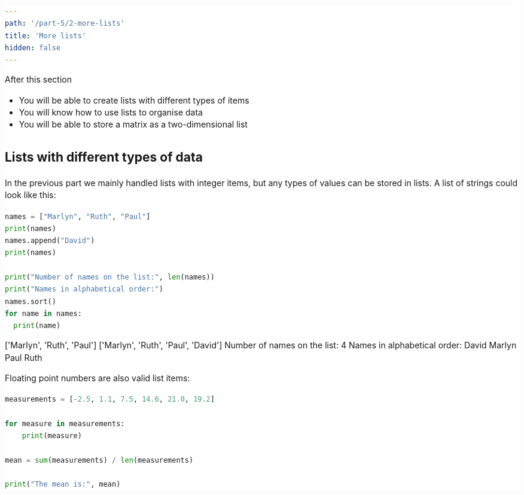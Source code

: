 ```yaml
---
path: '/part-5/2-more-lists'
title: 'More lists'
hidden: false
---
```


<text-box variant='learningObjectives' name="Learning objectives">

After this section

- You will be able to create lists with different types of items
- You will know how to use lists to organise data
- You will be able to store a matrix as a two-dimensional list

</text-box>


## Lists with different types of data

In the previous part we mainly handled lists with integer items, but any types of values can be stored in lists. A list of strings could look like this:

```python
names = ["Marlyn", "Ruth", "Paul"]
print(names)
names.append("David")
print(names)

print("Number of names on the list:", len(names))
print("Names in alphabetical order:")
names.sort()
for name in names:
  print(name)
```

<sample-output>

['Marlyn', 'Ruth', 'Paul']
['Marlyn', 'Ruth', 'Paul', 'David']
Number of names on the list: 4
Names in alphabetical order:
David
Marlyn
Paul
Ruth

</sample-output>

Floating point numbers are also valid list items:

```python
measurements = [-2.5, 1.1, 7.5, 14.6, 21.0, 19.2]

for measure in measurements:
    print(measure)

mean = sum(measurements) / len(measurements)

print("The mean is:", mean)
```
